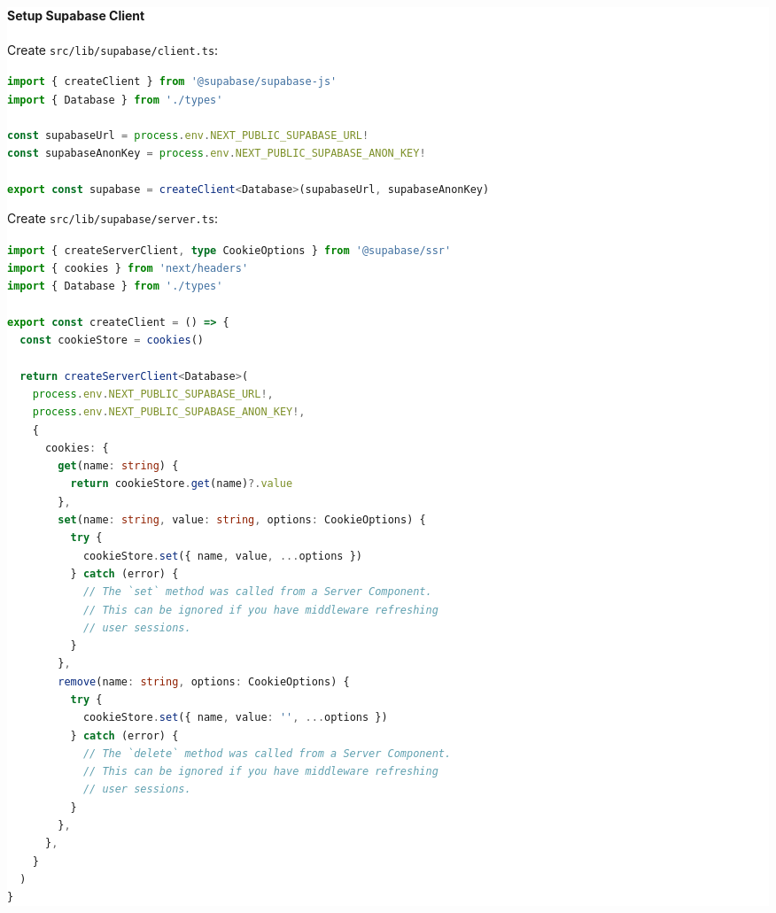 #### Setup Supabase Client
Create `src/lib/supabase/client.ts`:
```typescript
import { createClient } from '@supabase/supabase-js'
import { Database } from './types'

const supabaseUrl = process.env.NEXT_PUBLIC_SUPABASE_URL!
const supabaseAnonKey = process.env.NEXT_PUBLIC_SUPABASE_ANON_KEY!

export const supabase = createClient<Database>(supabaseUrl, supabaseAnonKey)
```

Create `src/lib/supabase/server.ts`:
```typescript
import { createServerClient, type CookieOptions } from '@supabase/ssr'
import { cookies } from 'next/headers'
import { Database } from './types'

export const createClient = () => {
  const cookieStore = cookies()

  return createServerClient<Database>(
    process.env.NEXT_PUBLIC_SUPABASE_URL!,
    process.env.NEXT_PUBLIC_SUPABASE_ANON_KEY!,
    {
      cookies: {
        get(name: string) {
          return cookieStore.get(name)?.value
        },
        set(name: string, value: string, options: CookieOptions) {
          try {
            cookieStore.set({ name, value, ...options })
          } catch (error) {
            // The `set` method was called from a Server Component.
            // This can be ignored if you have middleware refreshing
            // user sessions.
          }
        },
        remove(name: string, options: CookieOptions) {
          try {
            cookieStore.set({ name, value: '', ...options })
          } catch (error) {
            // The `delete` method was called from a Server Component.
            // This can be ignored if you have middleware refreshing
            // user sessions.
          }
        },
      },
    }
  )
}
```
